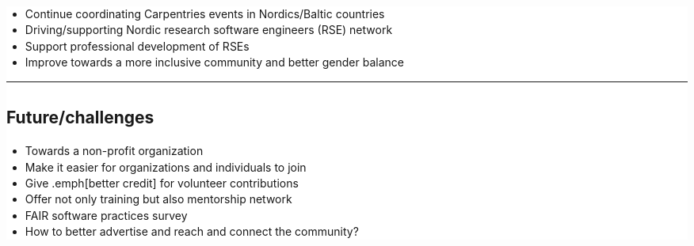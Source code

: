 - Continue coordinating Carpentries events in Nordics/Baltic countries
- Driving/supporting Nordic research software engineers (RSE) network
- Support professional development of RSEs
- Improve towards a more inclusive community and better gender balance

---

## Future/challenges

- Towards a non-profit organization
- Make it easier for organizations and individuals to join
- Give .emph[better credit] for volunteer contributions
- Offer not only training but also mentorship network
- FAIR software practices survey
- How to better advertise and reach and connect the community?

